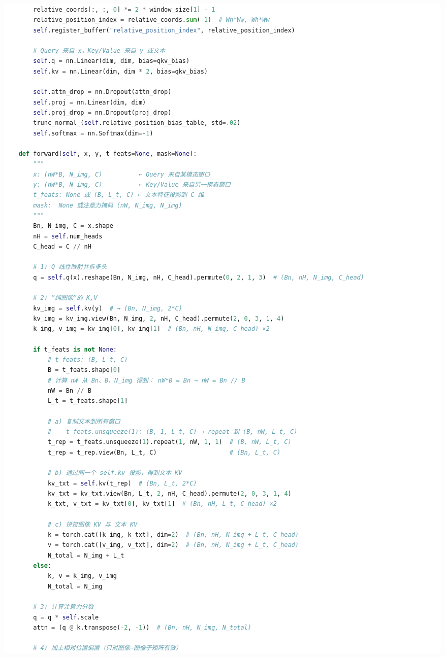 ```python
        relative_coords[:, :, 0] *= 2 * window_size[1] - 1
        relative_position_index = relative_coords.sum(-1)  # Wh*Ww, Wh*Ww
        self.register_buffer("relative_position_index", relative_position_index)

        # Query 来自 x，Key/Value 来自 y 或文本
        self.q = nn.Linear(dim, dim, bias=qkv_bias)
        self.kv = nn.Linear(dim, dim * 2, bias=qkv_bias)

        self.attn_drop = nn.Dropout(attn_drop)
        self.proj = nn.Linear(dim, dim)
        self.proj_drop = nn.Dropout(proj_drop)
        trunc_normal_(self.relative_position_bias_table, std=.02)
        self.softmax = nn.Softmax(dim=-1)

    def forward(self, x, y, t_feats=None, mask=None):
        """
        x: (nW*B, N_img, C)          ← Query 来自某模态窗口
        y: (nW*B, N_img, C)          ← Key/Value 来自另一模态窗口
        t_feats: None 或 (B, L_t, C) ← 文本特征投影到 C 维
        mask:  None 或注意力掩码 (nW, N_img, N_img)
        """
        Bn, N_img, C = x.shape
        nH = self.num_heads
        C_head = C // nH

        # 1) Q 线性映射并拆多头
        q = self.q(x).reshape(Bn, N_img, nH, C_head).permute(0, 2, 1, 3)  # (Bn, nH, N_img, C_head)

        # 2) “纯图像”的 K,V
        kv_img = self.kv(y)  # → (Bn, N_img, 2*C)
        kv_img = kv_img.view(Bn, N_img, 2, nH, C_head).permute(2, 0, 3, 1, 4)
        k_img, v_img = kv_img[0], kv_img[1]  # (Bn, nH, N_img, C_head) ×2

        if t_feats is not None:
            # t_feats: (B, L_t, C) 
            B = t_feats.shape[0]
            # 计算 nW 从 Bn、B、N_img 得到： nW*B = Bn → nW = Bn // B
            nW = Bn // B
            L_t = t_feats.shape[1]

            # a) 复制文本到所有窗口
            #    t_feats.unsqueeze(1): (B, 1, L_t, C) → repeat 到 (B, nW, L_t, C)
            t_rep = t_feats.unsqueeze(1).repeat(1, nW, 1, 1)  # (B, nW, L_t, C)
            t_rep = t_rep.view(Bn, L_t, C)                    # (Bn, L_t, C)

            # b) 通过同一个 self.kv 投影，得到文本 KV
            kv_txt = self.kv(t_rep)  # (Bn, L_t, 2*C)
            kv_txt = kv_txt.view(Bn, L_t, 2, nH, C_head).permute(2, 0, 3, 1, 4)
            k_txt, v_txt = kv_txt[0], kv_txt[1]  # (Bn, nH, L_t, C_head) ×2

            # c) 拼接图像 KV 与 文本 KV
            k = torch.cat([k_img, k_txt], dim=2)  # (Bn, nH, N_img + L_t, C_head)
            v = torch.cat([v_img, v_txt], dim=2)  # (Bn, nH, N_img + L_t, C_head)
            N_total = N_img + L_t
        else:
            k, v = k_img, v_img
            N_total = N_img

        # 3) 计算注意力分数
        q = q * self.scale
        attn = (q @ k.transpose(-2, -1))  # (Bn, nH, N_img, N_total)

        # 4) 加上相对位置偏置（只对图像–图像子矩阵有效）
```